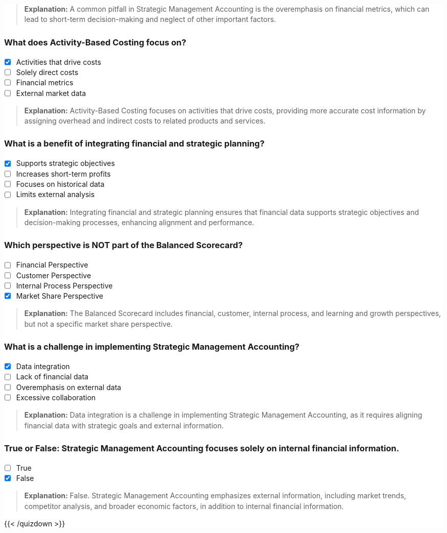 > **Explanation:** A common pitfall in Strategic Management Accounting is the overemphasis on financial metrics, which can lead to short-term decision-making and neglect of other important factors.

### What does Activity-Based Costing focus on?

- [x] Activities that drive costs
- [ ] Solely direct costs
- [ ] Financial metrics
- [ ] External market data

> **Explanation:** Activity-Based Costing focuses on activities that drive costs, providing more accurate cost information by assigning overhead and indirect costs to related products and services.

### What is a benefit of integrating financial and strategic planning?

- [x] Supports strategic objectives
- [ ] Increases short-term profits
- [ ] Focuses on historical data
- [ ] Limits external analysis

> **Explanation:** Integrating financial and strategic planning ensures that financial data supports strategic objectives and decision-making processes, enhancing alignment and performance.

### Which perspective is NOT part of the Balanced Scorecard?

- [ ] Financial Perspective
- [ ] Customer Perspective
- [ ] Internal Process Perspective
- [x] Market Share Perspective

> **Explanation:** The Balanced Scorecard includes financial, customer, internal process, and learning and growth perspectives, but not a specific market share perspective.

### What is a challenge in implementing Strategic Management Accounting?

- [x] Data integration
- [ ] Lack of financial data
- [ ] Overemphasis on external data
- [ ] Excessive collaboration

> **Explanation:** Data integration is a challenge in implementing Strategic Management Accounting, as it requires aligning financial data with strategic goals and external information.

### True or False: Strategic Management Accounting focuses solely on internal financial information.

- [ ] True
- [x] False

> **Explanation:** False. Strategic Management Accounting emphasizes external information, including market trends, competitor analysis, and broader economic factors, in addition to internal financial information.

{{< /quizdown >}}
